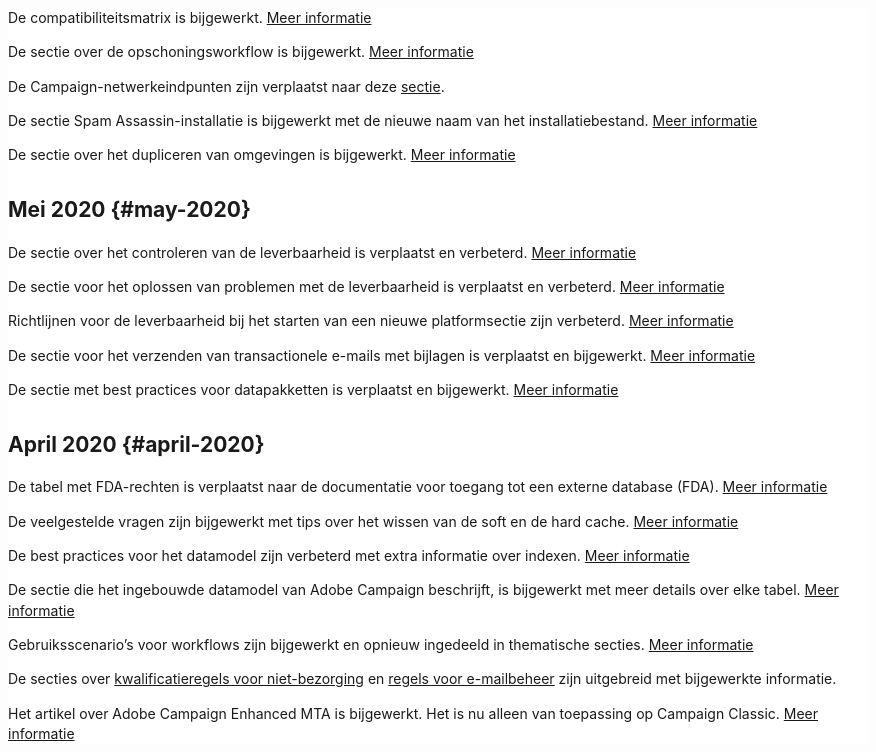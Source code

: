 De compatibiliteitsmatrix is bijgewerkt. [Meer informatie](https://helpx.adobe.com/nl/campaign/kb/compatibility-matrix.html)

De sectie over de opschoningsworkflow is bijgewerkt. [Meer informatie](../../production/using/database-cleanup-workflow.md)

De Campaign-netwerkeindpunten zijn verplaatst naar deze [sectie](../../installation/using/campaign-network-endpoints.md).

De sectie Spam Assassin-installatie is bijgewerkt met de nieuwe naam van het installatiebestand. [Meer informatie](../../installation/using/configuring-spamassassin.md#installing-spamassassin)

De sectie over het dupliceren van omgevingen is bijgewerkt. [Meer informatie](../../production/using/duplicating-environments.md#step-2---export-the-target-environment-configuration--dev-)

## Mei 2020 {#may-2020}

De sectie over het controleren van de leverbaarheid is verplaatst en verbeterd. [Meer informatie](../../delivery/using/monitoring-deliverability.md)

De sectie voor het oplossen van problemen met de leverbaarheid is verplaatst en verbeterd. [Meer informatie](../../delivery/using/deliverability-faq.md)

Richtlijnen voor de leverbaarheid bij het starten van een nieuwe platformsectie zijn verbeterd. [Meer informatie](../../delivery/using/starting-new-platform.md)

De sectie voor het verzenden van transactionele e-mails met bijlagen is verplaatst en bijgewerkt. [Meer informatie](../../message-center/using/transactional-email-with-attachments.md)

De sectie met best practices voor datapakketten is verplaatst en bijgewerkt. [Meer informatie](../../platform/using/working-with-data-packages.md#data-package-best-practices)

## April 2020 {#april-2020}

De tabel met FDA-rechten is verplaatst naar de documentatie voor toegang tot een externe database (FDA). [Meer informatie](../../platform/using/remote-database-access-rights.md)

De veelgestelde vragen zijn bijgewerkt met tips over het wissen van de soft en de hard cache. [Meer informatie](../../platform/using/faq-campaign-config.md#perform-soft-cache-clear)

De best practices voor het datamodel zijn verbeterd met extra informatie over indexen. [Meer informatie](../../configuration/using/data-model-best-practices.md#indexes)

De sectie die het ingebouwde datamodel van Adobe Campaign beschrijft, is bijgewerkt met meer details over elke tabel. [Meer informatie](../../configuration/using/data-model-description.md)

Gebruiksscenario’s voor workflows zijn bijgewerkt en opnieuw ingedeeld in thematische secties. [Meer informatie](../../workflow/using/about-workflow-use-cases.md)

De secties over [kwalificatieregels voor niet-bezorging](../../delivery/using/understanding-delivery-failures.md#bounce-mail-qualification) en [regels voor e-mailbeheer](../../delivery/using/understanding-delivery-failures.md#email-management-rules) zijn uitgebreid met bijgewerkte informatie.

Het artikel over Adobe Campaign Enhanced MTA is bijgewerkt. Het is nu alleen van toepassing op Campaign Classic. [Meer informatie](https://helpx.adobe.com/nl/campaign/kb/acc-campaign-enhanced-mta.html)
